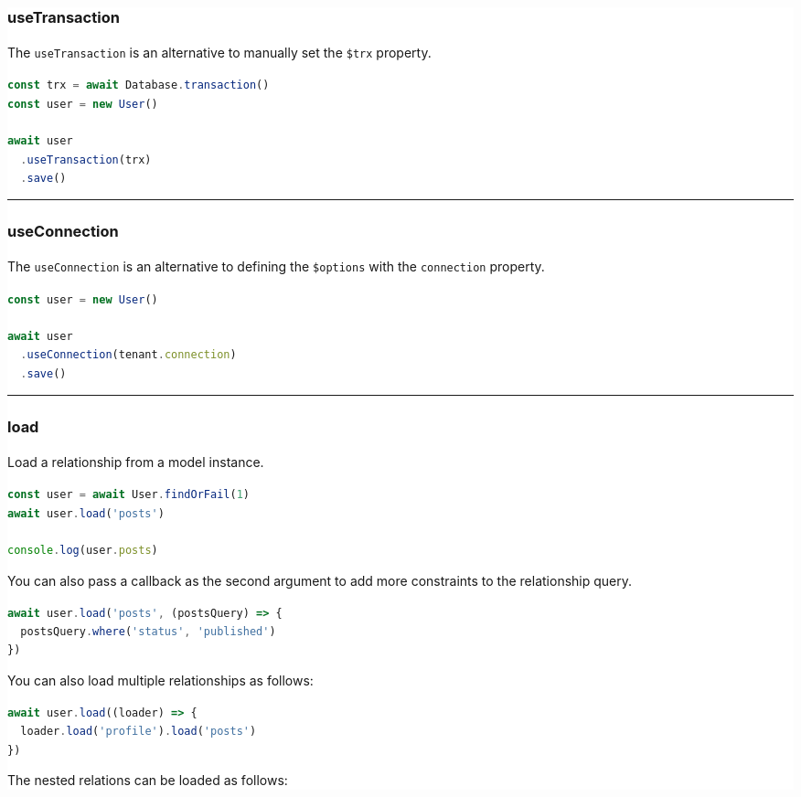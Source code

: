 ### useTransaction
The `useTransaction` is an alternative to manually set the `$trx` property.

```ts
const trx = await Database.transaction()
const user = new User()

await user
  .useTransaction(trx)
  .save()
```

---

### useConnection
The `useConnection` is an alternative to defining the `$options` with the `connection` property.

```ts
const user = new User()

await user
  .useConnection(tenant.connection)
  .save()
```

---

### load
Load a relationship from a model instance.

```ts
const user = await User.findOrFail(1)
await user.load('posts')

console.log(user.posts)
```

You can also pass a callback as the second argument to add more constraints to the relationship query.

```ts
await user.load('posts', (postsQuery) => {
  postsQuery.where('status', 'published')
})
```

You can also load multiple relationships as follows:

```ts
await user.load((loader) => {
  loader.load('profile').load('posts')
})
```

The nested relations can be loaded as follows:
